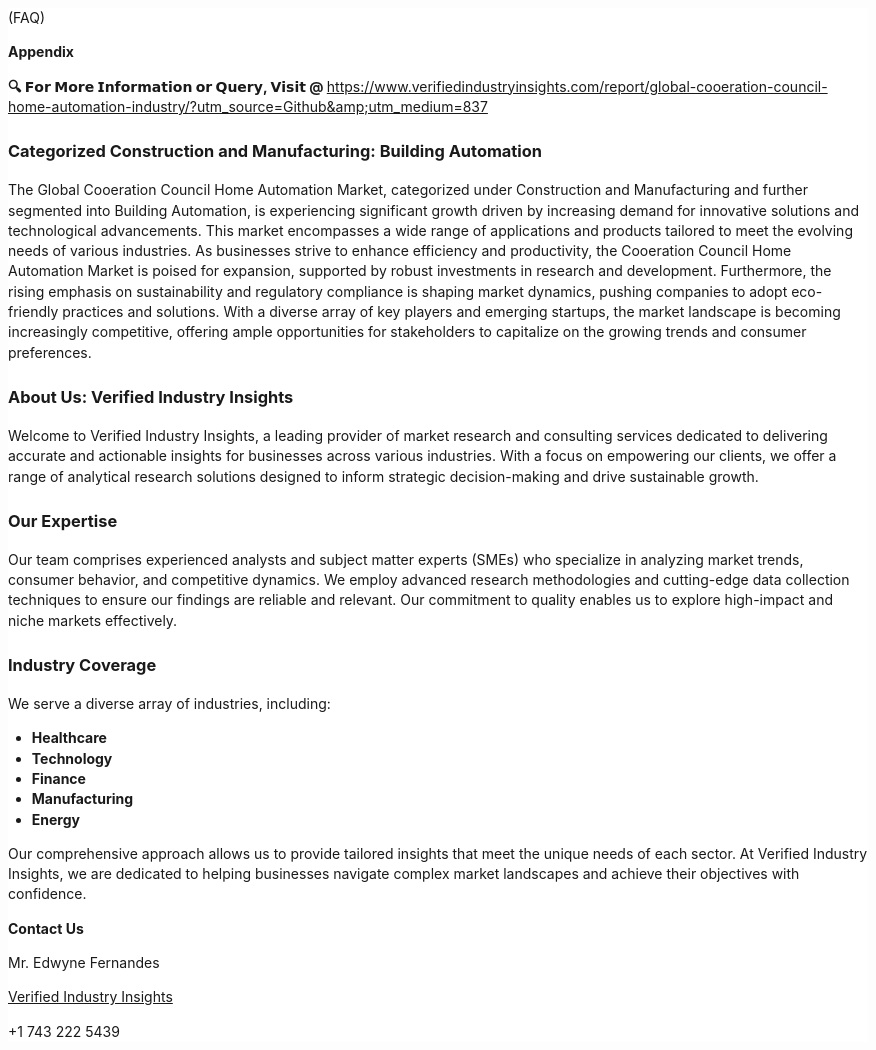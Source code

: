 (FAQ)</strong></p><p><strong>Appendix<br /></strong></p><p><strong>🔍 𝗙𝗼𝗿 𝗠𝗼𝗿𝗲 𝗜𝗻𝗳𝗼𝗿𝗺𝗮𝘁𝗶𝗼𝗻 𝗼𝗿 𝗤𝘂𝗲𝗿𝘆, 𝗩𝗶𝘀𝗶𝘁 @ </strong><a href="https://www.verifiedindustryinsights.com/report/global-cooeration-council-home-automation-industry/?utm_source=Github&amp;utm_medium=837">https://www.verifiedindustryinsights.com/report/global-cooeration-council-home-automation-industry/?utm_source=Github&amp;utm_medium=837</a>&nbsp;</p><h3>Categorized Construction and Manufacturing: Building Automation </h3><p>The Global Cooeration Council Home Automation Market, categorized under Construction and Manufacturing and further segmented into Building Automation, is experiencing significant growth driven by increasing demand for innovative solutions and technological advancements. This market encompasses a wide range of applications and products tailored to meet the evolving needs of various industries. As businesses strive to enhance efficiency and productivity, the Cooeration Council Home Automation Market is poised for expansion, supported by robust investments in research and development. Furthermore, the rising emphasis on sustainability and regulatory compliance is shaping market dynamics, pushing companies to adopt eco-friendly practices and solutions. With a diverse array of key players and emerging startups, the market landscape is becoming increasingly competitive, offering ample opportunities for stakeholders to capitalize on the growing trends and consumer preferences.</p><h3>About Us: Verified Industry Insights</h3><p>Welcome to Verified Industry Insights, a leading provider of market research and consulting services dedicated to delivering accurate and actionable insights for businesses across various industries. With a focus on empowering our clients, we offer a range of analytical research solutions designed to inform strategic decision-making and drive sustainable growth.</p><h3>Our Expertise</h3><p>Our team comprises experienced analysts and subject matter experts (SMEs) who specialize in analyzing market trends, consumer behavior, and competitive dynamics. We employ advanced research methodologies and cutting-edge data collection techniques to ensure our findings are reliable and relevant. Our commitment to quality enables us to explore high-impact and niche markets effectively.</p><h3>Industry Coverage</h3><p>We serve a diverse array of industries, including:</p><ul><li><strong>Healthcare</strong></li><li><strong>Technology</strong></li><li><strong>Finance</strong></li><li><strong>Manufacturing</strong></li><li><strong>Energy</strong></li></ul><p>Our comprehensive approach allows us to provide tailored insights that meet the unique needs of each sector. At Verified Industry Insights, we are dedicated to helping businesses navigate complex market landscapes and achieve their objectives with confidence.</p><p><strong>Contact Us</strong></p><p>Mr. Edwyne Fernandes</p><p><a href="https://www.verifiedindustryinsights.com/">Verified Industry Insights</a></p><p>+1 743 222 5439</p>

